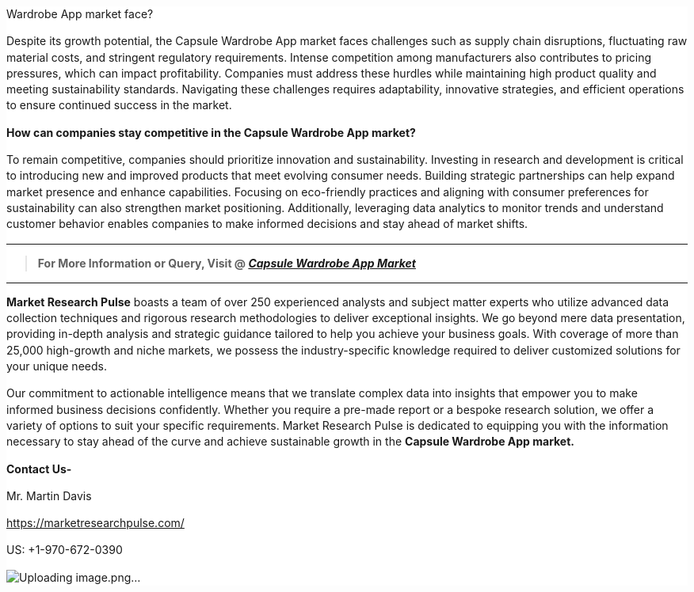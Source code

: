 Wardrobe App market face?</strong></p><p>Despite its growth potential, the Capsule Wardrobe App market faces challenges such as supply chain disruptions, fluctuating raw material costs, and stringent regulatory requirements. Intense competition among manufacturers also contributes to pricing pressures, which can impact profitability. Companies must address these hurdles while maintaining high product quality and meeting sustainability standards. Navigating these challenges requires adaptability, innovative strategies, and efficient operations to ensure continued success in the market.</p><p><strong>How can companies stay competitive in the Capsule Wardrobe App market?</strong></p><p>To remain competitive, companies should prioritize innovation and sustainability. Investing in research and development is critical to introducing new and improved products that meet evolving consumer needs. Building strategic partnerships can help expand market presence and enhance capabilities. Focusing on eco-friendly practices and aligning with consumer preferences for sustainability can also strengthen market positioning. Additionally, leveraging data analytics to monitor trends and understand customer behavior enables companies to make informed decisions and stay ahead of market shifts.</p><hr /><blockquote><p><strong>For More Information or Query, Visit @&nbsp;<em><a href="https://marketresearchpulse.com/report/67899/capsule-wardrobe-app-market?utm_source=Linkedin&utm_medium=0114">Capsule Wardrobe App Market</a></em></strong></p></blockquote><hr /><p><strong>Market Research Pulse</strong> boasts a team of over 250 experienced analysts and subject matter experts who utilize advanced data collection techniques and rigorous research methodologies to deliver exceptional insights. We go beyond mere data presentation, providing in-depth analysis and strategic guidance tailored to help you achieve your business goals. With coverage of more than 25,000 high-growth and niche markets, we possess the industry-specific knowledge required to deliver customized solutions for your unique needs.</p><p>Our commitment to actionable intelligence means that we translate complex data into insights that empower you to make informed business decisions confidently. Whether you require a pre-made report or a bespoke research solution, we offer a variety of options to suit your specific requirements. Market Research Pulse is dedicated to equipping you with the information necessary to stay ahead of the curve and achieve sustainable growth in the <strong>Capsule Wardrobe App market.</strong></p><p><strong>Contact Us-</strong></p><p>Mr. Martin Davis</p><p>https://marketresearchpulse.com/</p><p>US: +1-970-672-0390</p>
![Uploading image.png…]()
